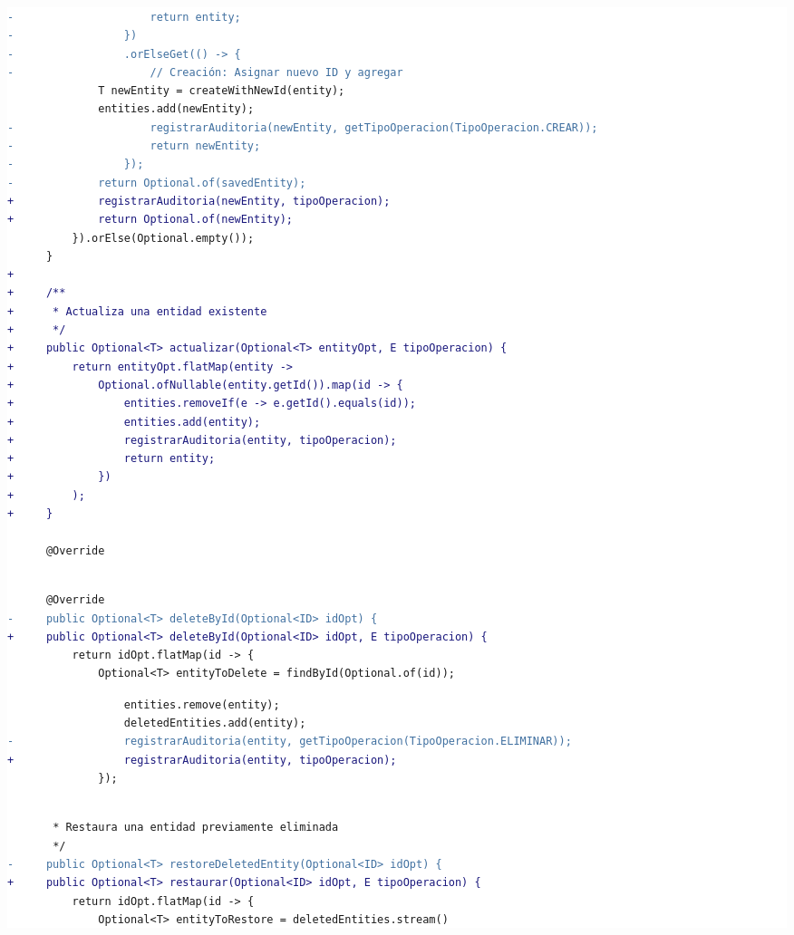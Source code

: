 ```diff
-                     return entity;
-                 })
-                 .orElseGet(() -> {
-                     // Creación: Asignar nuevo ID y agregar
              T newEntity = createWithNewId(entity);
              entities.add(newEntity);
-                     registrarAuditoria(newEntity, getTipoOperacion(TipoOperacion.CREAR));
-                     return newEntity;
-                 });
-             return Optional.of(savedEntity);
+             registrarAuditoria(newEntity, tipoOperacion);
+             return Optional.of(newEntity);
          }).orElse(Optional.empty());
      }
+     
+     /**
+      * Actualiza una entidad existente
+      */
+     public Optional<T> actualizar(Optional<T> entityOpt, E tipoOperacion) {
+         return entityOpt.flatMap(entity -> 
+             Optional.ofNullable(entity.getId()).map(id -> {
+                 entities.removeIf(e -> e.getId().equals(id));
+                 entities.add(entity);
+                 registrarAuditoria(entity, tipoOperacion);
+                 return entity;
+             })
+         );
+     }
      
      @Override
```

```diff
      
      @Override
-     public Optional<T> deleteById(Optional<ID> idOpt) {
+     public Optional<T> deleteById(Optional<ID> idOpt, E tipoOperacion) {
          return idOpt.flatMap(id -> {
              Optional<T> entityToDelete = findById(Optional.of(id));
```

```diff
                  entities.remove(entity);
                  deletedEntities.add(entity);
-                 registrarAuditoria(entity, getTipoOperacion(TipoOperacion.ELIMINAR));
+                 registrarAuditoria(entity, tipoOperacion);
              });
              
```

```diff
       * Restaura una entidad previamente eliminada
       */
-     public Optional<T> restoreDeletedEntity(Optional<ID> idOpt) {
+     public Optional<T> restaurar(Optional<ID> idOpt, E tipoOperacion) {
          return idOpt.flatMap(id -> {
              Optional<T> entityToRestore = deletedEntities.stream()
```
